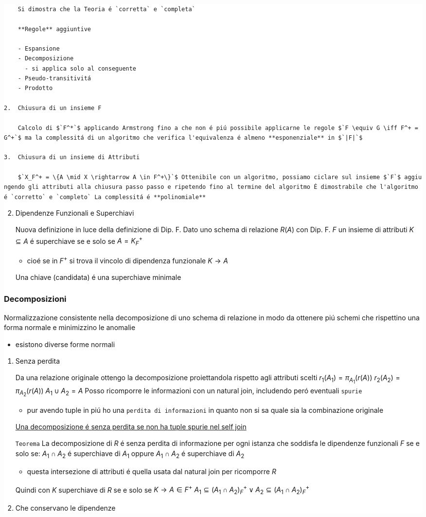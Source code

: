         Si dimostra che la Teoria é `corretta` e `completa`

        **Regole** aggiuntive

        - Espansione
        - Decomposizione
          - si applica solo al conseguente
        - Pseudo-transitivitá
        - Prodotto

    2.  Chiusura di un insieme F

        Calcolo di $`F^*`$ applicando Armstrong fino a che non é piú possibile applicarne le regole $`F \equiv G \iff F^+ = G^+`$ ma la complessitá di un algoritmo che verifica l'equivalenza é almeno **esponenziale** in $`|F|`$

    3.  Chiusura di un insieme di Attributi

        $`X_F^+ = \{A \mid X \rightarrow A \in F^+\}`$ Ottenibile con un algoritmo, possiamo ciclare sul insieme $`F`$ aggiungendo gli attributi alla chiusura passo passo e ripetendo fino al termine del algoritmo É dimostrabile che l'algoritmo é `corretto` e `completo` La complessitá é **polinomiale**

2.  Dipendenze Funzionali e Superchiavi

    Nuova definizione in luce della definizione di Dip. F. Dato uno schema di relazione $`R(A)`$ con Dip. F. $`F`$ un insieme di attributi $`K \subseteq A`$ é superchiave se e solo se $`A=K_F^+`$

    - cioé se in $`F^+`$ si trova il vincolo di dipendenza funzionale $`K \rightarrow A`$

    Una chiave (candidata) é una superchiave minimale

### Decomposizioni

Normalizzazione consistente nella decomposizione di uno schema di relazione in modo da ottenere piú schemi che rispettino una forma normale e minimizzino le anomalie

- esistono diverse forme normali

1.  Senza perdita

    Da una relazione originale ottengo la decomposizione proiettandola rispetto agli attributi scelti $`r_1(A_1) = \pi_A_1(r(A))`$ $`r_2(A_2) = \pi_A_{2}(r(A))`$ $`A_1 \cup A_2 = A`$ Posso ricomporre le informazioni con un natural join, includendo peró eventuali `spurie`

    - pur avendo tuple in piú ho una `perdita di informazioni` in quanto non si sa quale sia la combinazione originale

    <u>Una decomposizione é senza perdita se non ha tuple spurie nel self join</u>

    `Teorema` La decomposizione di $`R`$ é senza perdita di informazione per ogni istanza che soddisfa le dipendenze funzionali $`F`$ se e solo se: $`A_1 \cap A_2`$ é superchiave di $`A_1`$ oppure $`A_1 \cap A_2`$ é superchiave di $`A_2`$

    - questa intersezione di attributi é quella usata dal natural join per ricomporre $`R`$

    Quindi con $`K`$ superchiave di $`R`$ se e solo se $`K \rightarrow A \in F^+`$ $`A_1 \subseteq (A_1 \cap A_2)_F^+ \lor A_2 \subseteq (A_1 \cap A_2)_F^+`$

2.  Che conservano le dipendenze
